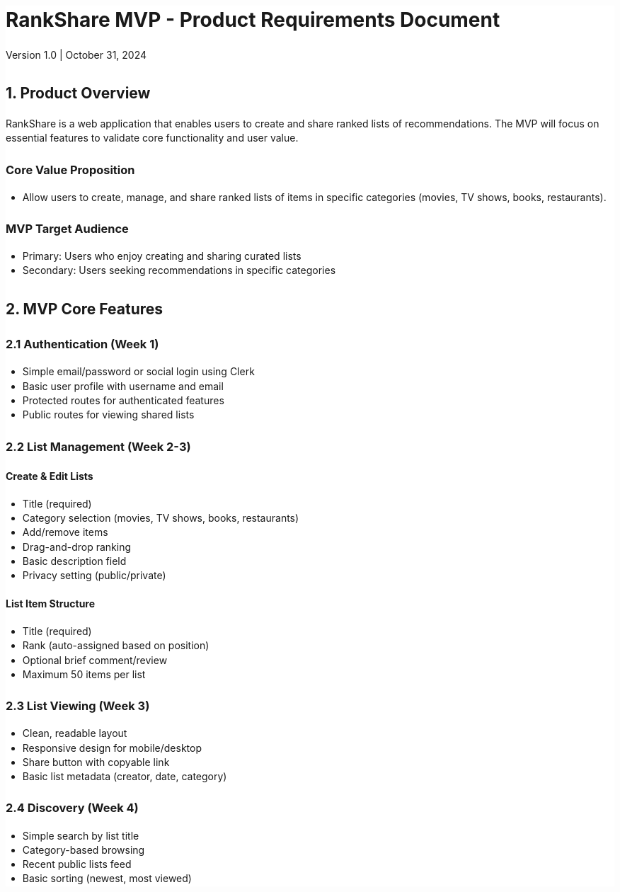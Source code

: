 # RankShare MVP - Product Requirements Document

Version 1.0 | October 31, 2024

## 1. Product Overview

RankShare is a web application that enables users to create and share ranked lists of recommendations. The MVP will focus on essential features to validate core functionality and user value.

### Core Value Proposition
- Allow users to create, manage, and share ranked lists of items in specific categories (movies, TV shows, books, restaurants).

### MVP Target Audience
- Primary: Users who enjoy creating and sharing curated lists
- Secondary: Users seeking recommendations in specific categories

## 2. MVP Core Features

### 2.1 Authentication (Week 1)
- Simple email/password or social login using Clerk
- Basic user profile with username and email
- Protected routes for authenticated features
- Public routes for viewing shared lists

### 2.2 List Management (Week 2-3)
#### Create & Edit Lists
- Title (required)
- Category selection (movies, TV shows, books, restaurants)
- Add/remove items
- Drag-and-drop ranking
- Basic description field
- Privacy setting (public/private)

#### List Item Structure
- Title (required)
- Rank (auto-assigned based on position)
- Optional brief comment/review
- Maximum 50 items per list

### 2.3 List Viewing (Week 3)
- Clean, readable layout
- Responsive design for mobile/desktop
- Share button with copyable link
- Basic list metadata (creator, date, category)

### 2.4 Discovery (Week 4)
- Simple search by list title
- Category-based browsing
- Recent public lists feed
- Basic sorting (newest, most viewed)
